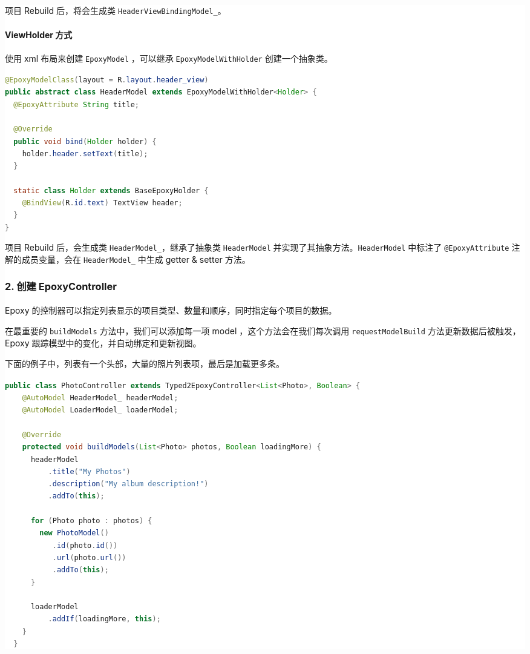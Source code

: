 项目 Rebuild 后，将会生成类 `HeaderViewBindingModel_`。

#### ViewHolder 方式

使用 xml 布局来创建 `EpoxyModel` ，可以继承 `EpoxyModelWithHolder` 创建一个抽象类。

```java
@EpoxyModelClass(layout = R.layout.header_view)
public abstract class HeaderModel extends EpoxyModelWithHolder<Holder> {
  @EpoxyAttribute String title;

  @Override
  public void bind(Holder holder) {
    holder.header.setText(title);
  }

  static class Holder extends BaseEpoxyHolder {
    @BindView(R.id.text) TextView header;
  }
}
```

项目 Rebuild 后，会生成类 `HeaderModel_`，继承了抽象类 `HeaderModel` 并实现了其抽象方法。`HeaderModel` 中标注了 `@EpoxyAttribute` 注解的成员变量，会在 `HeaderModel_` 中生成 getter & setter 方法。

### 2. 创建 EpoxyController

Epoxy 的控制器可以指定列表显示的项目类型、数量和顺序，同时指定每个项目的数据。

在最重要的 `buildModels` 方法中，我们可以添加每一项 model ，这个方法会在我们每次调用 `requestModelBuild` 方法更新数据后被触发，Epoxy 跟踪模型中的变化，并自动绑定和更新视图。

下面的例子中，列表有一个头部，大量的照片列表项，最后是加载更多条。

```java
public class PhotoController extends Typed2EpoxyController<List<Photo>, Boolean> {
    @AutoModel HeaderModel_ headerModel;
    @AutoModel LoaderModel_ loaderModel;

    @Override
    protected void buildModels(List<Photo> photos, Boolean loadingMore) {
      headerModel
          .title("My Photos")
          .description("My album description!")
          .addTo(this);

      for (Photo photo : photos) {
        new PhotoModel()
           .id(photo.id())
           .url(photo.url())
           .addTo(this);
      }

      loaderModel
          .addIf(loadingMore, this);
    }
  }
```
